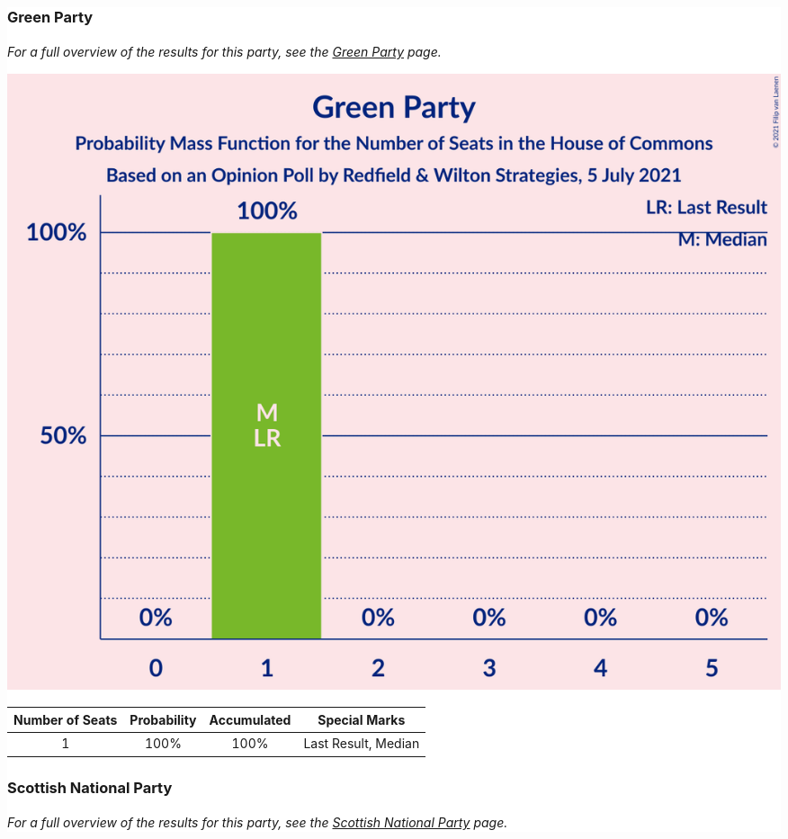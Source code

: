### Green Party

*For a full overview of the results for this party, see the [Green Party](party-greenparty.html) page.*

![Graph with seats probability mass function not yet produced](2021-07-05-RedfieldWiltonStrategies-seats-pmf-greenparty.png "Seats Probability Mass Function")

| Number of Seats | Probability | Accumulated | Special Marks |
|:---------------:|:-----------:|:-----------:|:-------------:|
| 1 | 100% | 100% | Last Result, Median |

### Scottish National Party

*For a full overview of the results for this party, see the [Scottish National Party](party-scottishnationalparty.html) page.*
